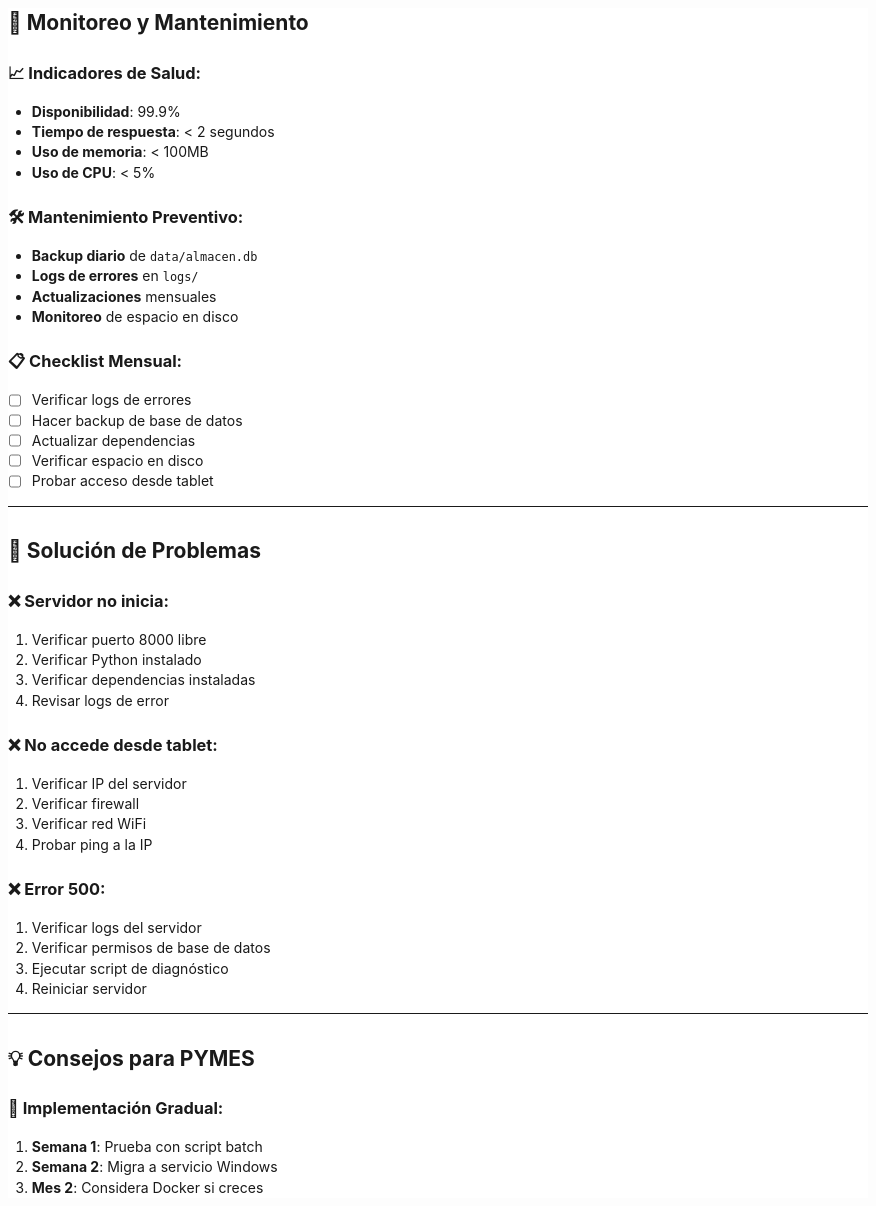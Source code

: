 
## 🔧 **Monitoreo y Mantenimiento**

### 📈 **Indicadores de Salud:**
- **Disponibilidad**: 99.9%
- **Tiempo de respuesta**: < 2 segundos
- **Uso de memoria**: < 100MB
- **Uso de CPU**: < 5%

### 🛠️ **Mantenimiento Preventivo:**
- **Backup diario** de `data/almacen.db`
- **Logs de errores** en `logs/`
- **Actualizaciones** mensuales
- **Monitoreo** de espacio en disco

### 📋 **Checklist Mensual:**
- [ ] Verificar logs de errores
- [ ] Hacer backup de base de datos
- [ ] Actualizar dependencias
- [ ] Verificar espacio en disco
- [ ] Probar acceso desde tablet

---

## 🚨 **Solución de Problemas**

### ❌ **Servidor no inicia:**
1. Verificar puerto 8000 libre
2. Verificar Python instalado
3. Verificar dependencias instaladas
4. Revisar logs de error

### ❌ **No accede desde tablet:**
1. Verificar IP del servidor
2. Verificar firewall
3. Verificar red WiFi
4. Probar ping a la IP

### ❌ **Error 500:**
1. Verificar logs del servidor
2. Verificar permisos de base de datos
3. Ejecutar script de diagnóstico
4. Reiniciar servidor

---

## 💡 **Consejos para PYMES**

### 🎯 **Implementación Gradual:**
1. **Semana 1**: Prueba con script batch
2. **Semana 2**: Migra a servicio Windows
3. **Mes 2**: Considera Docker si creces
